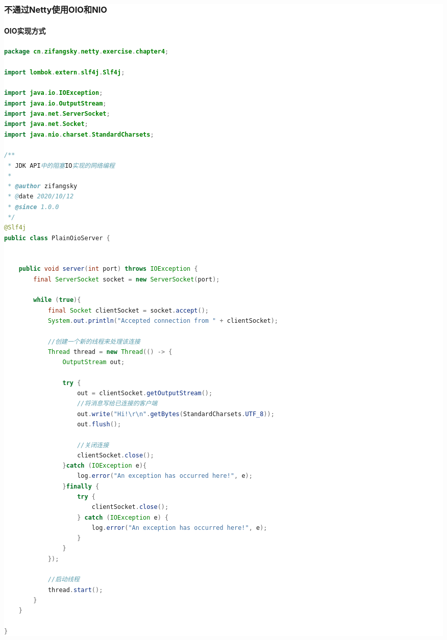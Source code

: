 
### 不通过Netty使用OIO和NIO ###

#### OIO实现方式 ####

```java
package cn.zifangsky.netty.exercise.chapter4;

import lombok.extern.slf4j.Slf4j;

import java.io.IOException;
import java.io.OutputStream;
import java.net.ServerSocket;
import java.net.Socket;
import java.nio.charset.StandardCharsets;

/**
 * JDK API中的阻塞IO实现的网络编程
 *
 * @author zifangsky
 * @date 2020/10/12
 * @since 1.0.0
 */
@Slf4j
public class PlainOioServer {


    public void server(int port) throws IOException {
        final ServerSocket socket = new ServerSocket(port);

        while (true){
            final Socket clientSocket = socket.accept();
            System.out.println("Accepted connection from " + clientSocket);

            //创建一个新的线程来处理该连接
            Thread thread = new Thread(() -> {
                OutputStream out;

                try {
                    out = clientSocket.getOutputStream();
                    //将消息写给已连接的客户端
                    out.write("Hi!\r\n".getBytes(StandardCharsets.UTF_8));
                    out.flush();

                    //关闭连接
                    clientSocket.close();
                }catch (IOException e){
                    log.error("An exception has occurred here!", e);
                }finally {
                    try {
                        clientSocket.close();
                    } catch (IOException e) {
                        log.error("An exception has occurred here!", e);
                    }
                }
            });

            //启动线程
            thread.start();
        }
    }

}
```
